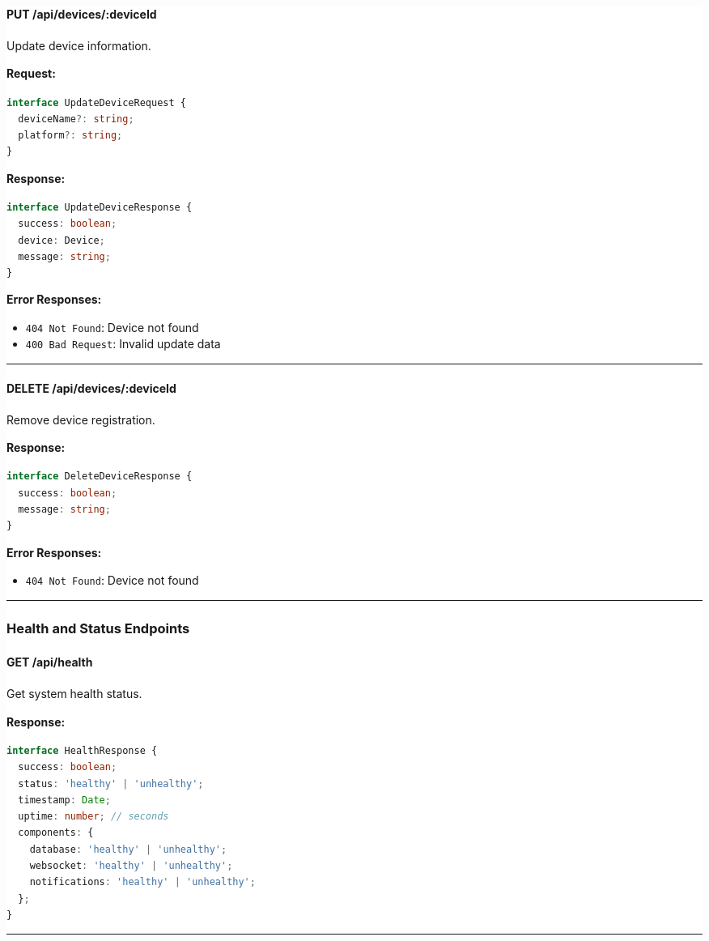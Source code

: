 
#### **PUT /api/devices/:deviceId**
Update device information.

**Request:**
```typescript
interface UpdateDeviceRequest {
  deviceName?: string;
  platform?: string;
}
```

**Response:**
```typescript
interface UpdateDeviceResponse {
  success: boolean;
  device: Device;
  message: string;
}
```

**Error Responses:**
- `404 Not Found`: Device not found
- `400 Bad Request`: Invalid update data

---

#### **DELETE /api/devices/:deviceId**
Remove device registration.

**Response:**
```typescript
interface DeleteDeviceResponse {
  success: boolean;
  message: string;
}
```

**Error Responses:**
- `404 Not Found`: Device not found

---

### **Health and Status Endpoints**

#### **GET /api/health**
Get system health status.

**Response:**
```typescript
interface HealthResponse {
  success: boolean;
  status: 'healthy' | 'unhealthy';
  timestamp: Date;
  uptime: number; // seconds
  components: {
    database: 'healthy' | 'unhealthy';
    websocket: 'healthy' | 'unhealthy';
    notifications: 'healthy' | 'unhealthy';
  };
}
```

---
